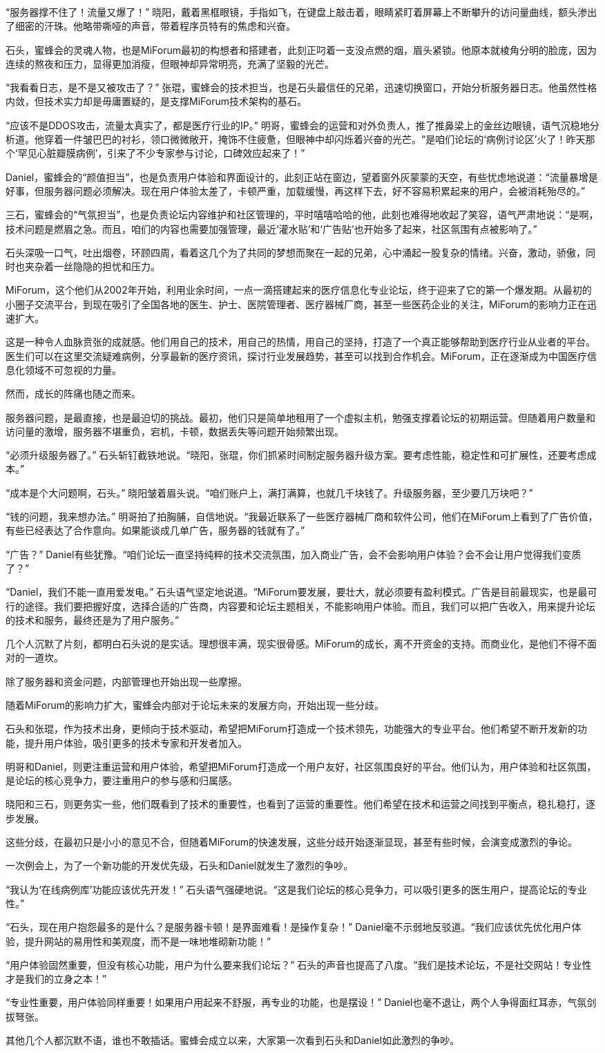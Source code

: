 “服务器撑不住了！流量又爆了！” 晓阳，戴着黑框眼镜，手指如飞，在键盘上敲击着，眼睛紧盯着屏幕上不断攀升的访问量曲线，额头渗出了细密的汗珠。他略带嘶哑的声音，带着程序员特有的焦虑和兴奋。

石头，蜜蜂会的灵魂人物，也是MiForum最初的构想者和搭建者，此刻正叼着一支没点燃的烟，眉头紧锁。他原本就棱角分明的脸庞，因为连续的熬夜和压力，显得更加消瘦，但眼神却异常明亮，充满了坚毅的光芒。

“我看看日志，是不是又被攻击了？” 张琨，蜜蜂会的技术担当，也是石头最信任的兄弟，迅速切换窗口，开始分析服务器日志。他虽然性格内敛，但技术实力却是毋庸置疑的，是支撑MiForum技术架构的基石。

“应该不是DDOS攻击，流量太真实了，都是医疗行业的IP。” 明哥，蜜蜂会的运营和对外负责人，推了推鼻梁上的金丝边眼镜，语气沉稳地分析道。他穿着一件皱巴巴的衬衫，领口微微敞开，掩饰不住疲惫，但眼神中却闪烁着兴奋的光芒。“是咱们论坛的‘病例讨论区’火了！昨天那个‘罕见心脏瓣膜病例’，引来了不少专家参与讨论，口碑效应起来了！”

Daniel，蜜蜂会的“颜值担当”，也是负责用户体验和界面设计的，此刻正站在窗边，望着窗外灰蒙蒙的天空，有些忧虑地说道：“流量暴增是好事，但服务器问题必须解决。现在用户体验太差了，卡顿严重，加载缓慢，再这样下去，好不容易积累起来的用户，会被消耗殆尽的。”

三石，蜜蜂会的“气氛担当”，也是负责论坛内容维护和社区管理的，平时嘻嘻哈哈的他，此刻也难得地收起了笑容，语气严肃地说：“是啊，技术问题是燃眉之急。而且，咱们的内容也需要加强管理，最近‘灌水贴’和‘广告贴’也开始多了起来，社区氛围有点被影响了。”

石头深吸一口气，吐出烟卷，环顾四周，看着这几个为了共同的梦想而聚在一起的兄弟，心中涌起一股复杂的情绪。兴奋，激动，骄傲，同时也夹杂着一丝隐隐的担忧和压力。

MiForum，这个他们从2002年开始，利用业余时间，一点一滴搭建起来的医疗信息化专业论坛，终于迎来了它的第一个爆发期。从最初的小圈子交流平台，到现在吸引了全国各地的医生、护士、医院管理者、医疗器械厂商，甚至一些医药企业的关注，MiForum的影响力正在迅速扩大。

这是一种令人血脉贲张的成就感。他们用自己的技术，用自己的热情，用自己的坚持，打造了一个真正能够帮助到医疗行业从业者的平台。医生们可以在这里交流疑难病例，分享最新的医疗资讯，探讨行业发展趋势，甚至可以找到合作机会。MiForum，正在逐渐成为中国医疗信息化领域不可忽视的力量。

然而，成长的阵痛也随之而来。

服务器问题，是最直接，也是最迫切的挑战。最初，他们只是简单地租用了一个虚拟主机，勉强支撑着论坛的初期运营。但随着用户数量和访问量的激增，服务器不堪重负，宕机，卡顿，数据丢失等问题开始频繁出现。

“必须升级服务器了。” 石头斩钉截铁地说。“晓阳，张琨，你们抓紧时间制定服务器升级方案。要考虑性能，稳定性和可扩展性，还要考虑成本。”

“成本是个大问题啊，石头。” 晓阳皱着眉头说。“咱们账户上，满打满算，也就几千块钱了。升级服务器，至少要几万块吧？”

“钱的问题，我来想办法。” 明哥拍了拍胸脯，自信地说。“我最近联系了一些医疗器械厂商和软件公司，他们在MiForum上看到了广告价值，有些已经表达了合作意向。如果能谈成几单广告，服务器的钱就有了。”

“广告？” Daniel有些犹豫。“咱们论坛一直坚持纯粹的技术交流氛围，加入商业广告，会不会影响用户体验？会不会让用户觉得我们变质了？”

“Daniel，我们不能一直用爱发电。” 石头语气坚定地说道。“MiForum要发展，要壮大，就必须要有盈利模式。广告是目前最现实，也是最可行的途径。我们要把握好度，选择合适的广告商，内容要和论坛主题相关，不能影响用户体验。而且，我们可以把广告收入，用来提升论坛的技术和服务，最终还是为了用户服务。”

几个人沉默了片刻，都明白石头说的是实话。理想很丰满，现实很骨感。MiForum的成长，离不开资金的支持。而商业化，是他们不得不面对的一道坎。

除了服务器和资金问题，内部管理也开始出现一些摩擦。

随着MiForum的影响力扩大，蜜蜂会内部对于论坛未来的发展方向，开始出现一些分歧。

石头和张琨，作为技术出身，更倾向于技术驱动，希望把MiForum打造成一个技术领先，功能强大的专业平台。他们希望不断开发新的功能，提升用户体验，吸引更多的技术专家和开发者加入。

明哥和Daniel，则更注重运营和用户体验，希望把MiForum打造成一个用户友好，社区氛围良好的平台。他们认为，用户体验和社区氛围，是论坛的核心竞争力，要注重用户的参与感和归属感。

晓阳和三石，则更务实一些，他们既看到了技术的重要性，也看到了运营的重要性。他们希望在技术和运营之间找到平衡点，稳扎稳打，逐步发展。

这些分歧，在最初只是小小的意见不合，但随着MiForum的快速发展，这些分歧开始逐渐显现，甚至有些时候，会演变成激烈的争论。

一次例会上，为了一个新功能的开发优先级，石头和Daniel就发生了激烈的争吵。

“我认为‘在线病例库’功能应该优先开发！” 石头语气强硬地说。“这是我们论坛的核心竞争力，可以吸引更多的医生用户，提高论坛的专业性。”

“石头，现在用户抱怨最多的是什么？是服务器卡顿！是界面难看！是操作复杂！” Daniel毫不示弱地反驳道。“我们应该优先优化用户体验，提升网站的易用性和美观度，而不是一味地堆砌新功能！”

“用户体验固然重要，但没有核心功能，用户为什么要来我们论坛？” 石头的声音也提高了八度。“我们是技术论坛，不是社交网站！专业性才是我们的立身之本！”

“专业性重要，用户体验同样重要！如果用户用起来不舒服，再专业的功能，也是摆设！” Daniel也毫不退让，两个人争得面红耳赤，气氛剑拔弩张。

其他几个人都沉默不语，谁也不敢插话。蜜蜂会成立以来，大家第一次看到石头和Daniel如此激烈的争吵。

